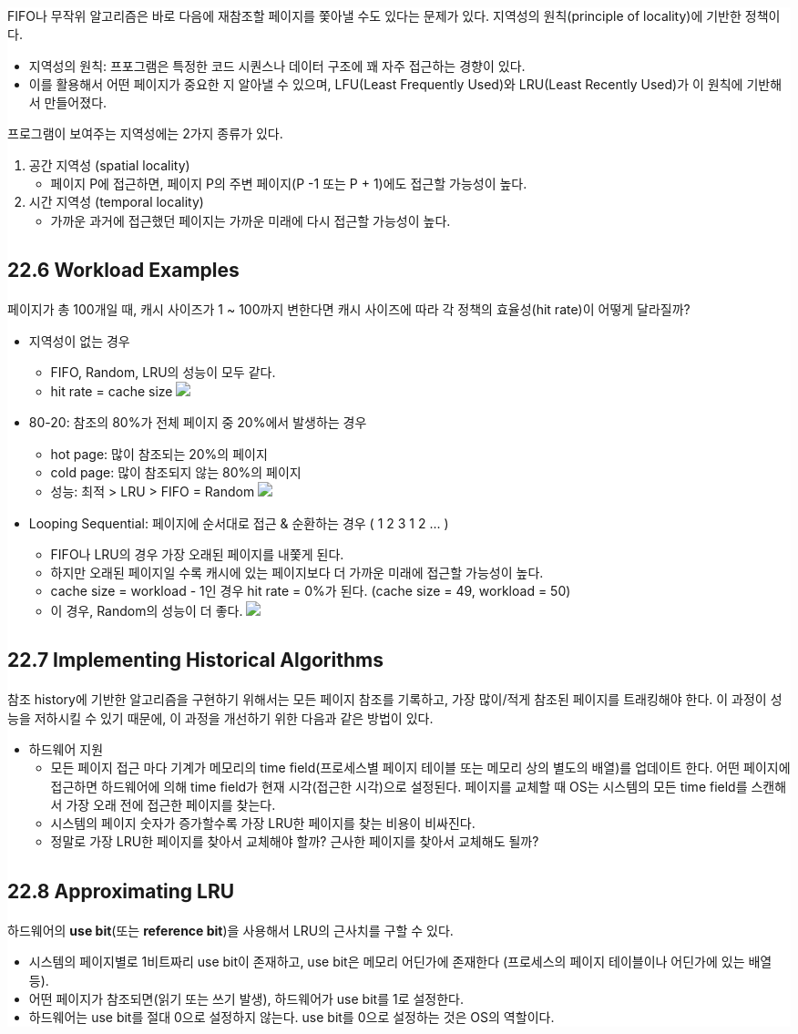 FIFO나 무작위 알고리즘은 바로 다음에 재참조할 페이지를 쫓아낼 수도 있다는 문제가 있다.
지역성의 원칙(principle of locality)에 기반한 정책이다.
- 지역성의 원칙: 프포그램은 특정한 코드 시퀀스나 데이터 구조에 꽤 자주 접근하는 경향이 있다.
- 이를 활용해서 어떤 페이지가 중요한 지 알아낼 수 있으며, LFU(Least Frequently Used)와 LRU(Least Recently Used)가 이 원칙에 기반해서 만들어졌다.

프로그램이 보여주는 지역성에는 2가지 종류가 있다.
1. 공간 지역성 (spatial locality)
    - 페이지 P에 접근하면, 페이지 P의 주변 페이지(P -1 또는 P + 1)에도 접근할 가능성이 높다.
2. 시간 지역성 (temporal locality)
    - 가까운 과거에 접근했던 페이지는 가까운 미래에 다시 접근할 가능성이 높다.

## 22.6 Workload Examples

페이지가 총 100개일 때, 캐시 사이즈가 1 ~ 100까지 변한다면 캐시 사이즈에 따라 각 정책의 효율성(hit rate)이 어떻게 달라질까?
- 지역성이 없는 경우
    - FIFO, Random, LRU의 성능이 모두 같다.
    - hit rate = cache size
    ![](https://i.imgur.com/bq2Qhjr.png)
- 80-20: 참조의 80%가 전체 페이지 중 20%에서 발생하는 경우
    - hot page: 많이 참조되는 20%의 페이지
    - cold page: 많이 참조되지 않는 80%의 페이지
    - 성능: 최적 > LRU > FIFO = Random
    ![](https://i.imgur.com/nEMV0QR.png)

- Looping Sequential: 페이지에 순서대로 접근 & 순환하는 경우 ( 1 2 3 1 2 ... )
    - FIFO나 LRU의 경우 가장 오래된 페이지를 내쫓게 된다.
    - 하지만 오래된 페이지일 수록 캐시에 있는 페이지보다 더 가까운 미래에 접근할 가능성이 높다.
    - cache size = workload - 1인 경우 hit rate = 0%가 된다. (cache size = 49, workload = 50)
    - 이 경우, Random의 성능이 더 좋다.
    ![](https://i.imgur.com/tCVK6i7.png)


## 22.7 Implementing Historical Algorithms

참조 history에 기반한 알고리즘을 구현하기 위해서는 모든 페이지 참조를 기록하고, 가장 많이/적게 참조된 페이지를 트래킹해야 한다. 이 과정이 성능을 저하시킬 수 있기 때문에, 이 과정을 개선하기 위한 다음과 같은 방법이 있다.
- 하드웨어 지원
    - 모든 페이지 접근 마다 기계가 메모리의 time field(프로세스별 페이지 테이블 또는 메모리 상의 별도의 배열)를 업데이트 한다. 어떤 페이지에 접근하면 하드웨어에 의해 time field가 현재 시각(접근한 시각)으로 설정된다. 페이지를 교체할 때 OS는 시스템의 모든 time field를 스캔해서 가장 오래 전에 접근한 페이지를 찾는다.
    - 시스템의 페이지 숫자가 증가할수록 가장 LRU한 페이지를 찾는 비용이 비싸진다.
    - 정말로 가장 LRU한 페이지를 찾아서 교체해야 할까? 근사한 페이지를 찾아서 교체해도 될까?

## 22.8 Approximating LRU

하드웨어의 **use bit**(또는 **reference bit**)을 사용해서 LRU의 근사치를 구할 수 있다.
- 시스템의 페이지별로 1비트짜리 use bit이 존재하고, use bit은 메모리 어딘가에 존재한다 (프로세스의 페이지 테이블이나 어딘가에 있는 배열 등).
- 어떤 페이지가 참조되면(읽기 또는 쓰기 발생), 하드웨어가 use bit를 1로 설정한다.
- 하드웨어는 use bit를 절대 0으로 설정하지 않는다. use bit를 0으로 설정하는 것은 OS의 역할이다.
